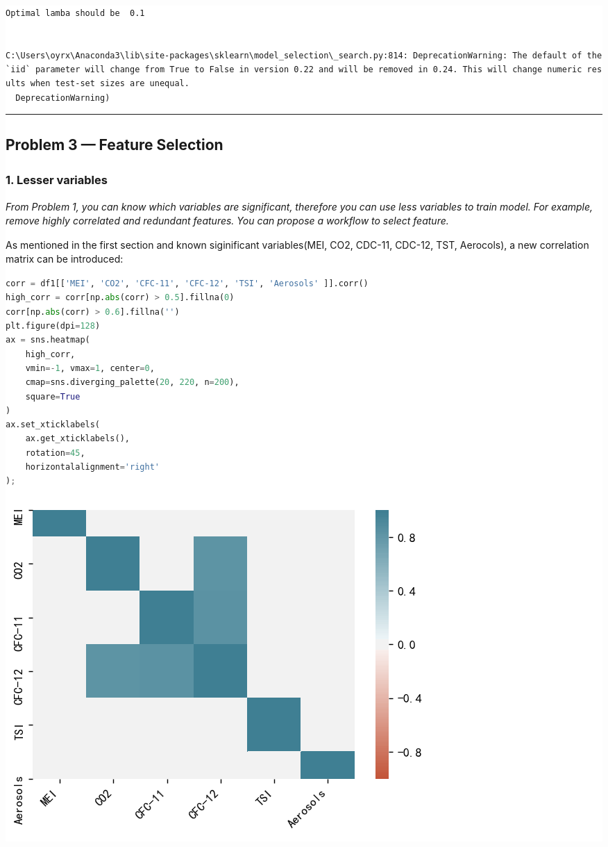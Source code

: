 
    Optimal lamba should be  0.1


    C:\Users\oyrx\Anaconda3\lib\site-packages\sklearn\model_selection\_search.py:814: DeprecationWarning: The default of the `iid` parameter will change from True to False in version 0.22 and will be removed in 0.24. This will change numeric results when test-set sizes are unequal.
      DeprecationWarning)

---

## Problem 3 — Feature Selection

### 1. Lesser variables

_From Problem 1, you can know which variables are significant, therefore you can use less variables to train model. For example, remove highly correlated and redundant features. You can propose a workflow to select feature._

As mentioned in the first section and known siginificant variables(MEI, CO2, CDC-11, CDC-12, TST, Aerocols), a new correlation matrix can be introduced:

```python
corr = df1[['MEI', 'CO2', 'CFC-11', 'CFC-12', 'TSI', 'Aerosols' ]].corr()
high_corr = corr[np.abs(corr) > 0.5].fillna(0)
corr[np.abs(corr) > 0.6].fillna('')
plt.figure(dpi=128)
ax = sns.heatmap(
    high_corr,
    vmin=-1, vmax=1, center=0,
    cmap=sns.diverging_palette(20, 220, n=200),
    square=True
)
ax.set_xticklabels(
    ax.get_xticklabels(),
    rotation=45,
    horizontalalignment='right'
);
```

![png](./res/hw2/output_103_0.png)
